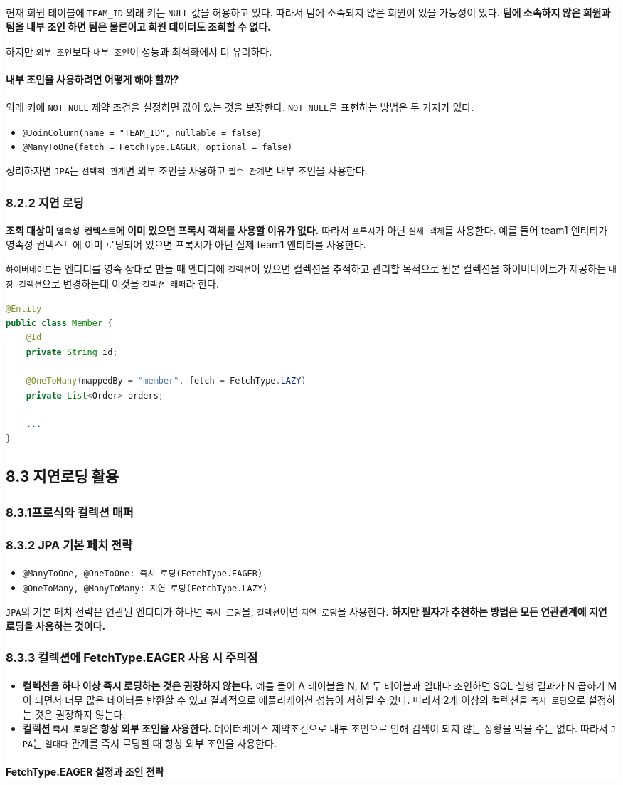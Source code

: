 현재 회원 테이블에 `TEAM_ID` 외래 키는 `NULL` 값을 허용하고 있다. 따라서 팀에 소속되지 않은 회원이 있을 가능성이 있다. **팀에 소속하지 않은 회원과 팀을 내부 조인 하면 팀은 물론이고 회원 데이터도 조회할 수 없다.**

하지만 `외부 조인`보다 `내부 조인`이 성능과 최적화에서 더 유리하다.

#### 내부 조인을 사용하려면 어떻게 해야 할까?

외래 키에 `NOT NULL` 제약 조건을 설정하면 값이 있는 것을 보장한다. `NOT NULL`을 표현하는 방법은 두 가지가 있다.

* `@JoinColumn(name = "TEAM_ID", nullable = false)`
* `@ManyToOne(fetch = FetchType.EAGER, optional = false)`

정리하자면 `JPA`는 `선택적 관계`면 외부 조인을 사용하고 `필수 관계`면 내부 조인을 사용한다.

### 8.2.2 지연 로딩

**조회 대상이 `영속성 컨텍스트`에 이미 있으면 프록시 객체를 사용할 이유가 없다.** 따라서 `프록시`가 아닌 `실제 객체`를 사용한다. 예를 들어 team1 엔티티가 영속성 컨텍스트에 이미 로딩되어 있으면 프록시가 아닌 실제 team1 엔티티를 사용한다.

`하이버네이트`는 엔티티를 영속 상태로 만들 때 엔티티에 `컬렉션`이 있으면 컬렉션을 추적하고 관리할 목적으로 원본 컬렉션을 하이버네이트가 제공하는 `내장 컬렉션`으로 변경하는데 이것을 `컬렉션 래퍼`라 한다.

```java
@Entity
public class Member {
    @Id
    private String id;

    @OneToMany(mappedBy = "member", fetch = FetchType.LAZY)
    private List<Order> orders;

    ...
}
```

## 8.3 지연로딩 활용

### 8.3.1프로식와 컬렉션 매퍼

### 8.3.2 JPA 기본 페치 전략

* `@ManyToOne, @OneToOne: 즉시 로딩(FetchType.EAGER)`
* `@OneToMany, @ManyToMany: 지연 로딩(FetchType.LAZY)`

`JPA`의 기본 페치 전략은 연관된 엔티티가 하나면 `즉시 로딩`을, `컬렉션`이면 `지연 로딩`을 사용한다. **하지만 필자가 추천하는 방법은 모든 연관관계에 지연 로딩을 사용하는 것이다.**

### 8.3.3 컬렉션에 FetchType.EAGER 사용 시 주의점

* **컬렉션을 하나 이상 즉시 로딩하는 것은 권장하지 않는다.** 예를 들어 A 테이블을 N, M 두 테이블과 일대다 조인하면 SQL 실행 결과가 N 곱하기 M이 되면서 너무 많은 데이터를 반환할 수 있고 결과적으로 애플리케이션 성능이 저하될 수 있다. 따라서 2개 이상의 컬렉션을 `즉시 로딩`으로 설정하는 것은 권장하지 않는다.
* **컬렉션 `즉시 로딩`은 항상 외부 조인을 사용한다.** 데이터베이스 제약조건으로 내부 조인으로 인해 검색이 되지 않는 상황을 막을 수는 없다. 따라서 `JPA`는 `일대다` 관계를 즉시 로딩할 때 항상 외부 조인을 사용한다.

#### FetchType.EAGER 설정과 조인 전략
